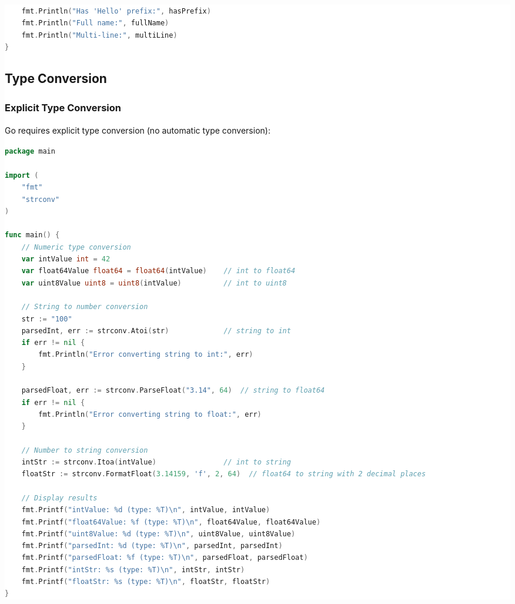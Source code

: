 ```go
    fmt.Println("Has 'Hello' prefix:", hasPrefix)
    fmt.Println("Full name:", fullName)
    fmt.Println("Multi-line:", multiLine)
}
```

## Type Conversion

### Explicit Type Conversion
Go requires explicit type conversion (no automatic type conversion):

```go
package main

import (
    "fmt"
    "strconv"
)

func main() {
    // Numeric type conversion
    var intValue int = 42
    var float64Value float64 = float64(intValue)    // int to float64
    var uint8Value uint8 = uint8(intValue)          // int to uint8
    
    // String to number conversion
    str := "100"
    parsedInt, err := strconv.Atoi(str)             // string to int
    if err != nil {
        fmt.Println("Error converting string to int:", err)
    }
    
    parsedFloat, err := strconv.ParseFloat("3.14", 64)  // string to float64
    if err != nil {
        fmt.Println("Error converting string to float:", err)
    }
    
    // Number to string conversion
    intStr := strconv.Itoa(intValue)                // int to string
    floatStr := strconv.FormatFloat(3.14159, 'f', 2, 64)  // float64 to string with 2 decimal places
    
    // Display results
    fmt.Printf("intValue: %d (type: %T)\n", intValue, intValue)
    fmt.Printf("float64Value: %f (type: %T)\n", float64Value, float64Value)
    fmt.Printf("uint8Value: %d (type: %T)\n", uint8Value, uint8Value)
    fmt.Printf("parsedInt: %d (type: %T)\n", parsedInt, parsedInt)
    fmt.Printf("parsedFloat: %f (type: %T)\n", parsedFloat, parsedFloat)
    fmt.Printf("intStr: %s (type: %T)\n", intStr, intStr)
    fmt.Printf("floatStr: %s (type: %T)\n", floatStr, floatStr)
}
```
